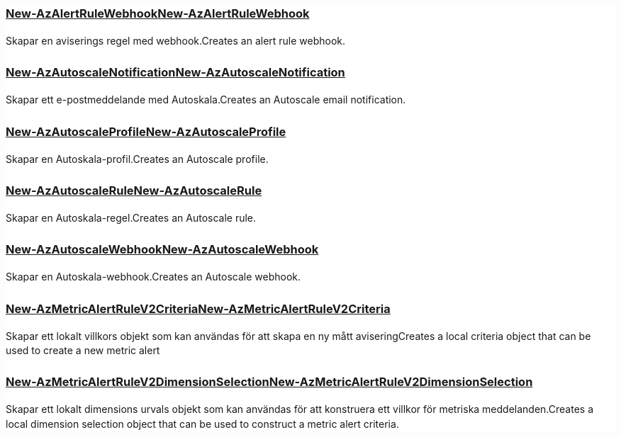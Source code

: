 ### [<span data-ttu-id="199ca-154">New-AzAlertRuleWebhook</span><span class="sxs-lookup"><span data-stu-id="199ca-154">New-AzAlertRuleWebhook</span></span>](New-AzAlertRuleWebhook.md)
<span data-ttu-id="199ca-155">Skapar en aviserings regel med webhook.</span><span class="sxs-lookup"><span data-stu-id="199ca-155">Creates an alert rule webhook.</span></span>

### [<span data-ttu-id="199ca-156">New-AzAutoscaleNotification</span><span class="sxs-lookup"><span data-stu-id="199ca-156">New-AzAutoscaleNotification</span></span>](New-AzAutoscaleNotification.md)
<span data-ttu-id="199ca-157">Skapar ett e-postmeddelande med Autoskala.</span><span class="sxs-lookup"><span data-stu-id="199ca-157">Creates an Autoscale email notification.</span></span>

### [<span data-ttu-id="199ca-158">New-AzAutoscaleProfile</span><span class="sxs-lookup"><span data-stu-id="199ca-158">New-AzAutoscaleProfile</span></span>](New-AzAutoscaleProfile.md)
<span data-ttu-id="199ca-159">Skapar en Autoskala-profil.</span><span class="sxs-lookup"><span data-stu-id="199ca-159">Creates an Autoscale profile.</span></span>

### [<span data-ttu-id="199ca-160">New-AzAutoscaleRule</span><span class="sxs-lookup"><span data-stu-id="199ca-160">New-AzAutoscaleRule</span></span>](New-AzAutoscaleRule.md)
<span data-ttu-id="199ca-161">Skapar en Autoskala-regel.</span><span class="sxs-lookup"><span data-stu-id="199ca-161">Creates an Autoscale rule.</span></span>

### [<span data-ttu-id="199ca-162">New-AzAutoscaleWebhook</span><span class="sxs-lookup"><span data-stu-id="199ca-162">New-AzAutoscaleWebhook</span></span>](New-AzAutoscaleWebhook.md)
<span data-ttu-id="199ca-163">Skapar en Autoskala-webhook.</span><span class="sxs-lookup"><span data-stu-id="199ca-163">Creates an Autoscale webhook.</span></span>

### [<span data-ttu-id="199ca-164">New-AzMetricAlertRuleV2Criteria</span><span class="sxs-lookup"><span data-stu-id="199ca-164">New-AzMetricAlertRuleV2Criteria</span></span>](New-AzMetricAlertRuleV2Criteria.md)
<span data-ttu-id="199ca-165">Skapar ett lokalt villkors objekt som kan användas för att skapa en ny mått avisering</span><span class="sxs-lookup"><span data-stu-id="199ca-165">Creates a local criteria object that can be used to create a new metric alert</span></span>

### [<span data-ttu-id="199ca-166">New-AzMetricAlertRuleV2DimensionSelection</span><span class="sxs-lookup"><span data-stu-id="199ca-166">New-AzMetricAlertRuleV2DimensionSelection</span></span>](New-AzMetricAlertRuleV2DimensionSelection.md)
<span data-ttu-id="199ca-167">Skapar ett lokalt dimensions urvals objekt som kan användas för att konstruera ett villkor för metriska meddelanden.</span><span class="sxs-lookup"><span data-stu-id="199ca-167">Creates a local dimension selection object that can be used to construct a metric alert criteria.</span></span>
